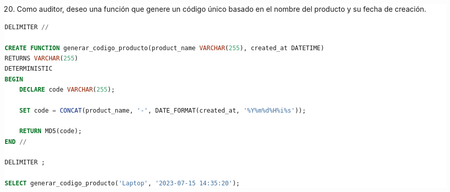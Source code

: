 20. Como auditor, deseo una función que genere un código único basado en el nombre del producto y su fecha de creación.
```sql
DELIMITER //

CREATE FUNCTION generar_codigo_producto(product_name VARCHAR(255), created_at DATETIME)
RETURNS VARCHAR(255)
DETERMINISTIC
BEGIN
    DECLARE code VARCHAR(255);

    SET code = CONCAT(product_name, '-', DATE_FORMAT(created_at, '%Y%m%d%H%i%s'));
    
    RETURN MD5(code);
END //

DELIMITER ;

SELECT generar_codigo_producto('Laptop', '2023-07-15 14:35:20');
```